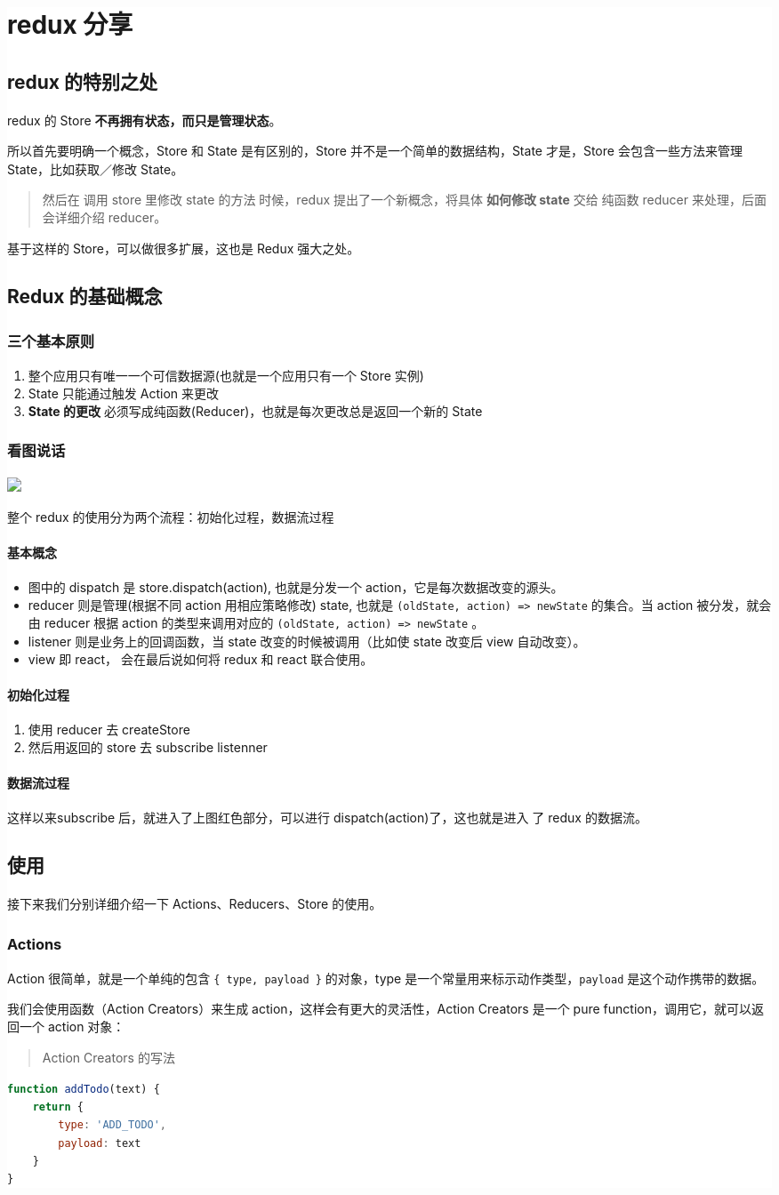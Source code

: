 # redux 分享
## redux 的特别之处
redux 的 Store **不再拥有状态，而只是管理状态**。

所以首先要明确一个概念，Store 和 State 是有区别的，Store 并不是一个简单的数据结构，State 才是，Store 会包含一些方法来管理 State，比如获取／修改 State。

> 然后在 调用 store 里修改 state 的方法 时候，redux 提出了一个新概念，将具体 **如何修改 state** 交给 纯函数 reducer 来处理，后面会详细介绍 reducer。

基于这样的 Store，可以做很多扩展，这也是 Redux 强大之处。

## Redux 的基础概念
### 三个基本原则
1. 整个应用只有唯一一个可信数据源(也就是一个应用只有一个 Store 实例)
2. State 只能通过触发 Action 来更改
3. **State 的更改** 必须写成纯函数(Reducer)，也就是每次更改总是返回一个新的 State

### 看图说话
![](http://7xkpdt.com1.z0.glb.clouddn.com/34ac9de05c0ad25b3bec202a067a618a.png)

整个 redux 的使用分为两个流程：初始化过程，数据流过程

#### 基本概念
- 图中的 dispatch 是 store.dispatch(action), 也就是分发一个 action，它是每次数据改变的源头。
- reducer 则是管理(根据不同 action 用相应策略修改) state, 也就是 `(oldState, action) => newState` 的集合。当 action 被分发，就会由 reducer 根据 action 的类型来调用对应的 `(oldState, action) => newState` 。
- listener 则是业务上的回调函数，当 state 改变的时候被调用（比如使 state 改变后 view 自动改变）。
- view 即 react， 会在最后说如何将 redux 和 react 联合使用。

#### 初始化过程
1. 使用 reducer 去 createStore
2. 然后用返回的 store 去 subscribe listenner

#### 数据流过程
这样以来subscribe 后，就进入了上图红色部分，可以进行 dispatch(action)了，这也就是进入 了 redux 的数据流。

## 使用
接下来我们分别详细介绍一下 Actions、Reducers、Store 的使用。

### Actions
Action 很简单，就是一个单纯的包含 `{ type, payload }` 的对象，type 是一个常量用来标示动作类型，`payload` 是这个动作携带的数据。

我们会使用函数（Action Creators）来生成 action，这样会有更大的灵活性，Action Creators 是一个 pure function，调用它，就可以返回一个 action 对象：

> Action Creators 的写法


```js
function addTodo(text) {
    return {
        type: 'ADD_TODO',
        payload: text
    }
}
```
